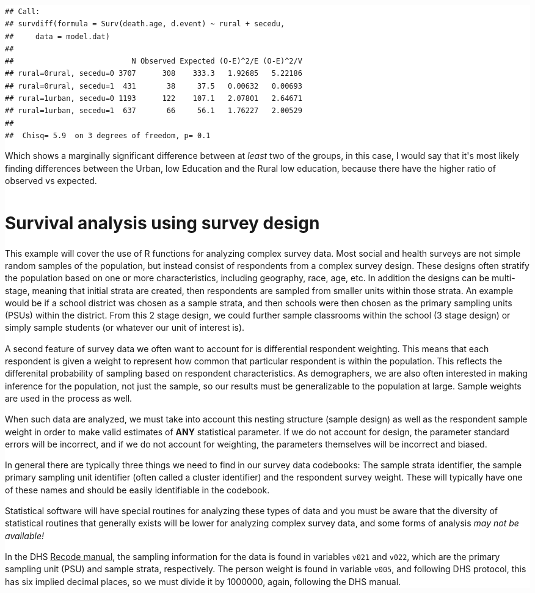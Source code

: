 ```
## Call:
## survdiff(formula = Surv(death.age, d.event) ~ rural + secedu, 
##     data = model.dat)
## 
##                           N Observed Expected (O-E)^2/E (O-E)^2/V
## rural=0rural, secedu=0 3707      308    333.3   1.92685   5.22186
## rural=0rural, secedu=1  431       38     37.5   0.00632   0.00693
## rural=1urban, secedu=0 1193      122    107.1   2.07801   2.64671
## rural=1urban, secedu=1  637       66     56.1   1.76227   2.00529
## 
##  Chisq= 5.9  on 3 degrees of freedom, p= 0.1
```

Which shows a marginally significant difference between at *least* two of the groups, in this case, I would say that it's most likely finding differences between the Urban, low Education and the Rural low education, because there have the higher ratio of observed vs expected.


# Survival analysis using survey design

This example will cover the use of R functions for analyzing complex survey data. Most social and health surveys are not simple random samples of the population, but instead consist of respondents from a complex survey design. These designs often stratify the population based on one or more characteristics, including geography, race, age, etc. In addition the designs can be multi-stage, meaning that initial strata are created, then respondents are sampled from smaller units within those strata. An example would be if a school district was chosen as a sample strata, and then schools were then chosen as the primary sampling units (PSUs) within the district. From this 2 stage design, we could further sample classrooms within the school (3 stage design) or simply sample students (or whatever our unit of interest is). 

A second feature of survey data we often want to account for is differential respondent weighting. This means that each respondent is given a weight to represent how common that particular respondent is within the population. This reflects the differenital probability of sampling based on respondent characteristics. As demographers, we are also often interested in making inference for the population, not just the sample, so our results must be generalizable to the population at large. Sample weights are used in the process as well.

When such data are analyzed, we must take into account this nesting structure (sample design) as well as the respondent sample weight in order to make valid estimates of **ANY** statistical parameter. If we do not account for design, the parameter standard errors will be incorrect, and if we do not account for weighting, the parameters themselves will be incorrect and biased. 

In general there are typically three things we need to find in our survey data codebooks: The sample strata identifier, the sample primary sampling unit identifier (often called a cluster identifier) and the respondent survey weight.   These will typically have one of these names and should be easily identifiable in the codebook. 

Statistical software will have special routines for analyzing these types of data and you must be aware that the diversity of statistical routines that generally exists will be lower for analyzing complex survey data, and some forms of analysis *may not be available!*


In the DHS [Recode manual](http://dhsprogram.com/pubs/pdf/DHSG4/Recode6_DHS_22March2013_DHSG4.pdf), the sampling information for the data is found in variables `v021` and `v022`, which are the primary sampling unit (PSU) and sample strata, respectively. The person weight is found in variable `v005`, and following DHS protocol, this has six implied decimal places, so we must divide it by 1000000, again, following the DHS manual.
